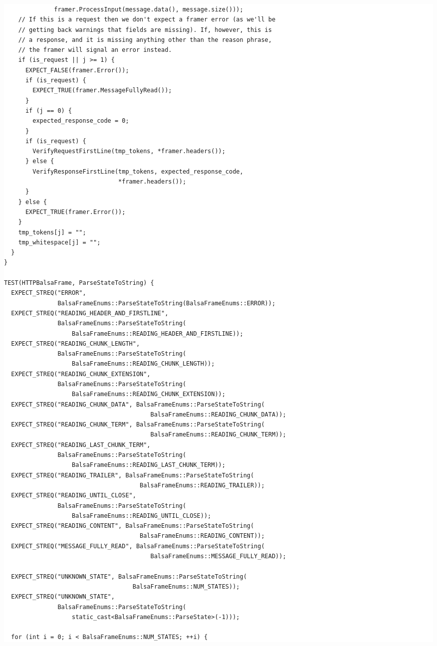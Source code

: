 ```
              framer.ProcessInput(message.data(), message.size()));
    // If this is a request then we don't expect a framer error (as we'll be
    // getting back warnings that fields are missing). If, however, this is
    // a response, and it is missing anything other than the reason phrase,
    // the framer will signal an error instead.
    if (is_request || j >= 1) {
      EXPECT_FALSE(framer.Error());
      if (is_request) {
        EXPECT_TRUE(framer.MessageFullyRead());
      }
      if (j == 0) {
        expected_response_code = 0;
      }
      if (is_request) {
        VerifyRequestFirstLine(tmp_tokens, *framer.headers());
      } else {
        VerifyResponseFirstLine(tmp_tokens, expected_response_code,
                                *framer.headers());
      }
    } else {
      EXPECT_TRUE(framer.Error());
    }
    tmp_tokens[j] = "";
    tmp_whitespace[j] = "";
  }
}

TEST(HTTPBalsaFrame, ParseStateToString) {
  EXPECT_STREQ("ERROR",
               BalsaFrameEnums::ParseStateToString(BalsaFrameEnums::ERROR));
  EXPECT_STREQ("READING_HEADER_AND_FIRSTLINE",
               BalsaFrameEnums::ParseStateToString(
                   BalsaFrameEnums::READING_HEADER_AND_FIRSTLINE));
  EXPECT_STREQ("READING_CHUNK_LENGTH",
               BalsaFrameEnums::ParseStateToString(
                   BalsaFrameEnums::READING_CHUNK_LENGTH));
  EXPECT_STREQ("READING_CHUNK_EXTENSION",
               BalsaFrameEnums::ParseStateToString(
                   BalsaFrameEnums::READING_CHUNK_EXTENSION));
  EXPECT_STREQ("READING_CHUNK_DATA", BalsaFrameEnums::ParseStateToString(
                                         BalsaFrameEnums::READING_CHUNK_DATA));
  EXPECT_STREQ("READING_CHUNK_TERM", BalsaFrameEnums::ParseStateToString(
                                         BalsaFrameEnums::READING_CHUNK_TERM));
  EXPECT_STREQ("READING_LAST_CHUNK_TERM",
               BalsaFrameEnums::ParseStateToString(
                   BalsaFrameEnums::READING_LAST_CHUNK_TERM));
  EXPECT_STREQ("READING_TRAILER", BalsaFrameEnums::ParseStateToString(
                                      BalsaFrameEnums::READING_TRAILER));
  EXPECT_STREQ("READING_UNTIL_CLOSE",
               BalsaFrameEnums::ParseStateToString(
                   BalsaFrameEnums::READING_UNTIL_CLOSE));
  EXPECT_STREQ("READING_CONTENT", BalsaFrameEnums::ParseStateToString(
                                      BalsaFrameEnums::READING_CONTENT));
  EXPECT_STREQ("MESSAGE_FULLY_READ", BalsaFrameEnums::ParseStateToString(
                                         BalsaFrameEnums::MESSAGE_FULLY_READ));

  EXPECT_STREQ("UNKNOWN_STATE", BalsaFrameEnums::ParseStateToString(
                                    BalsaFrameEnums::NUM_STATES));
  EXPECT_STREQ("UNKNOWN_STATE",
               BalsaFrameEnums::ParseStateToString(
                   static_cast<BalsaFrameEnums::ParseState>(-1)));

  for (int i = 0; i < BalsaFrameEnums::NUM_STATES; ++i) {
```